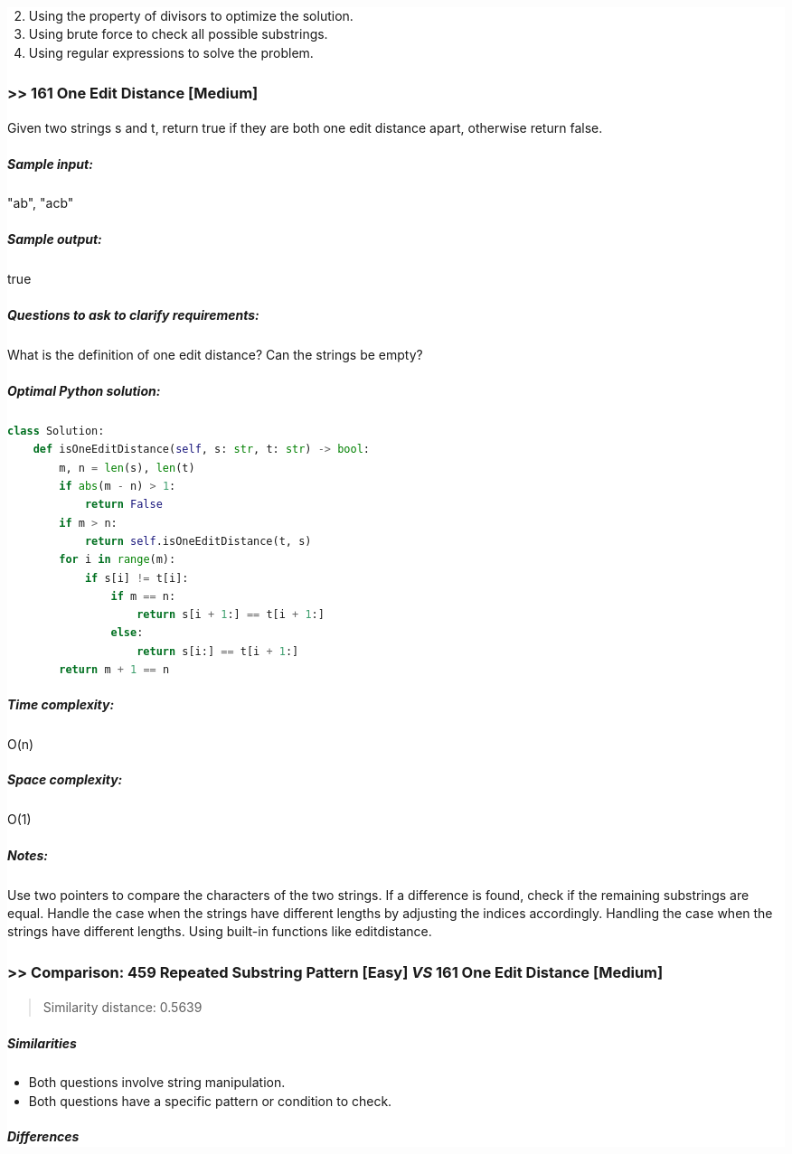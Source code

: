 2. Using the property of divisors to optimize the solution.
1. Using brute force to check all possible substrings.
2. Using regular expressions to solve the problem.
    
### >> 161 One Edit Distance [Medium]
Given two strings s and t, return true if they are both one edit distance apart, otherwise return false.
##### Sample input:
"ab", "acb"
##### Sample output:
true

##### Questions to ask to clarify requirements:
What is the definition of one edit distance? Can the strings be empty?

##### Optimal Python solution:
```python
class Solution:
    def isOneEditDistance(self, s: str, t: str) -> bool:
        m, n = len(s), len(t)
        if abs(m - n) > 1:
            return False
        if m > n:
            return self.isOneEditDistance(t, s)
        for i in range(m):
            if s[i] != t[i]:
                if m == n:
                    return s[i + 1:] == t[i + 1:]
                else:
                    return s[i:] == t[i + 1:]
        return m + 1 == n
```
##### Time complexity:
O(n)
##### Space complexity:
O(1)
##### Notes:
Use two pointers to compare the characters of the two strings. If a difference is found, check if the remaining substrings are equal.
Handle the case when the strings have different lengths by adjusting the indices accordingly.
Handling the case when the strings have different lengths.
Using built-in functions like editdistance.
    
### >> Comparison: 459 Repeated Substring Pattern [Easy] *VS* 161 One Edit Distance [Medium]
> Similarity distance: 0.5639
##### Similarities

- Both questions involve string manipulation.
- Both questions have a specific pattern or condition to check.
##### Differences
